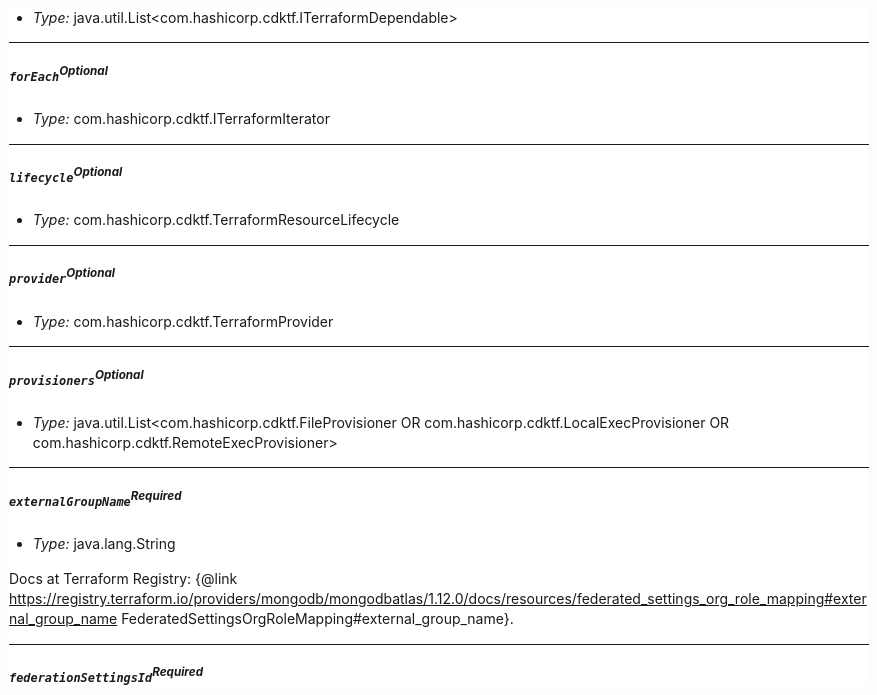 - *Type:* java.util.List<com.hashicorp.cdktf.ITerraformDependable>

---

##### `forEach`<sup>Optional</sup> <a name="forEach" id="@cdktf/provider-mongodbatlas.federatedSettingsOrgRoleMapping.FederatedSettingsOrgRoleMapping.Initializer.parameter.forEach"></a>

- *Type:* com.hashicorp.cdktf.ITerraformIterator

---

##### `lifecycle`<sup>Optional</sup> <a name="lifecycle" id="@cdktf/provider-mongodbatlas.federatedSettingsOrgRoleMapping.FederatedSettingsOrgRoleMapping.Initializer.parameter.lifecycle"></a>

- *Type:* com.hashicorp.cdktf.TerraformResourceLifecycle

---

##### `provider`<sup>Optional</sup> <a name="provider" id="@cdktf/provider-mongodbatlas.federatedSettingsOrgRoleMapping.FederatedSettingsOrgRoleMapping.Initializer.parameter.provider"></a>

- *Type:* com.hashicorp.cdktf.TerraformProvider

---

##### `provisioners`<sup>Optional</sup> <a name="provisioners" id="@cdktf/provider-mongodbatlas.federatedSettingsOrgRoleMapping.FederatedSettingsOrgRoleMapping.Initializer.parameter.provisioners"></a>

- *Type:* java.util.List<com.hashicorp.cdktf.FileProvisioner OR com.hashicorp.cdktf.LocalExecProvisioner OR com.hashicorp.cdktf.RemoteExecProvisioner>

---

##### `externalGroupName`<sup>Required</sup> <a name="externalGroupName" id="@cdktf/provider-mongodbatlas.federatedSettingsOrgRoleMapping.FederatedSettingsOrgRoleMapping.Initializer.parameter.externalGroupName"></a>

- *Type:* java.lang.String

Docs at Terraform Registry: {@link https://registry.terraform.io/providers/mongodb/mongodbatlas/1.12.0/docs/resources/federated_settings_org_role_mapping#external_group_name FederatedSettingsOrgRoleMapping#external_group_name}.

---

##### `federationSettingsId`<sup>Required</sup> <a name="federationSettingsId" id="@cdktf/provider-mongodbatlas.federatedSettingsOrgRoleMapping.FederatedSettingsOrgRoleMapping.Initializer.parameter.federationSettingsId"></a>
